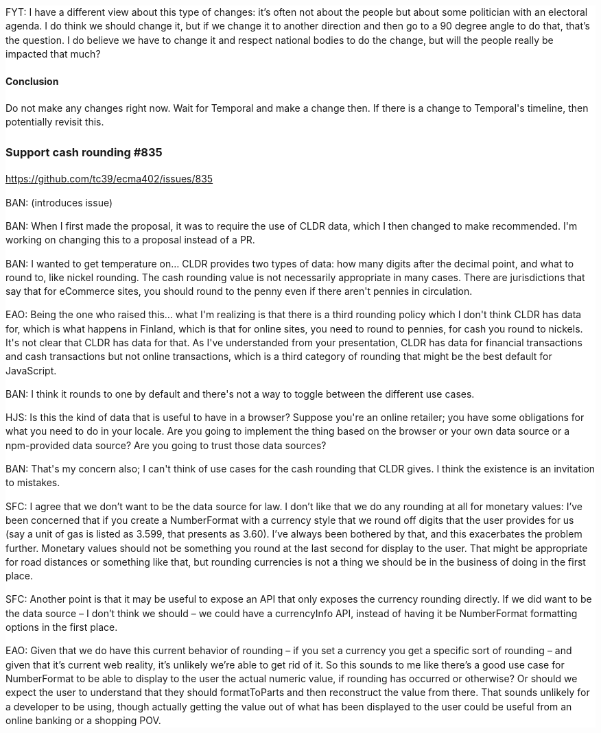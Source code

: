 FYT: I have a different view about this type of changes: it’s often not about the people but about some politician with an electoral agenda. I do think we should change it, but if we change it to another direction and then go to a 90 degree angle to do that, that’s the question. I do believe we have to change it and respect national bodies to do the change, but will the people really be impacted that much? 

#### Conclusion

Do not make any changes right now. Wait for Temporal and make a change then. If there is a change to Temporal's timeline, then potentially revisit this.

### Support cash rounding #835

https://github.com/tc39/ecma402/issues/835

BAN: (introduces issue)

BAN: When I first made the proposal, it was to require the use of CLDR data, which I then changed to make recommended. I'm working on changing this to a proposal instead of a PR.

BAN: I wanted to get temperature on… CLDR provides two types of data: how many digits after the decimal point, and what to round to, like nickel rounding. The cash rounding value is not necessarily appropriate in many cases. There are jurisdictions that say that for eCommerce sites, you should round to the penny even if there aren't pennies in circulation.

EAO: Being the one who raised this… what I'm realizing is that there is a third rounding policy which I don't think CLDR has data for, which is what happens in Finland, which is that for online sites, you need to round to pennies, for cash you round to nickels. It's not clear that CLDR has data for that. As I've understanded from your presentation, CLDR has data for financial transactions and cash transactions but not online transactions, which is a third category of rounding that might be the best default for JavaScript.

BAN: I think it rounds to one by default and there's not a way to toggle between the different use cases.

HJS: Is this the kind of data that is useful to have in a browser? Suppose you're an online retailer; you have some obligations for what you need to do in your locale. Are you going to implement the thing based on the browser or your own data source or a npm-provided data source? Are you going to trust those data sources?

BAN: That's my concern also; I can't think of use cases for the cash rounding that CLDR gives. I think the existence is an invitation to mistakes.

SFC: I agree that we don’t want to be the data source for law. I don’t like that we do any rounding at all for monetary values: I’ve been concerned that if you create a NumberFormat with a currency style that we round off digits that the user provides for us (say a unit of gas is listed as 3.599, that presents as 3.60). I’ve always been bothered by that, and this exacerbates the problem further. Monetary values should not be something you round at the last second for display to the user. That might be appropriate for road distances or something like that, but rounding currencies is not a thing we should be in the business of doing in the first place.

SFC: Another point is that it may be useful to expose an API that only exposes the currency rounding directly. If we did want to be the data source – I don’t think we should – we could have a currencyInfo API, instead of having it be NumberFormat formatting options in the first place. 

EAO: Given that we do have this current behavior of rounding – if you set a currency you get a specific sort of rounding – and given that it’s current web reality, it’s unlikely we’re able to get rid of it. So this sounds to me like there’s a good use case for NumberFormat to be able to display to the user the actual numeric value, if rounding has occurred or otherwise? Or should we expect the user to understand that they should formatToParts and then reconstruct the value from there. That sounds unlikely for a developer to be using, though actually getting the value out of what has been displayed to the user could be useful from an online banking or a shopping POV. 
